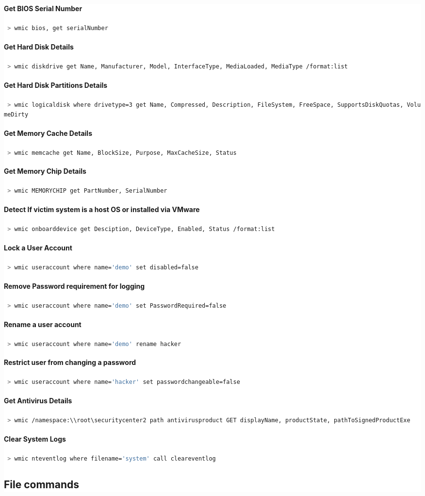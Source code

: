 ```Bash
  ```
   #### Get BIOS Serial Number
```Bash
 > wmic bios, get serialNumber
  ```
   #### Get Hard Disk Details
```Bash
 > wmic diskdrive get Name, Manufacturer, Model, InterfaceType, MediaLoaded, MediaType /format:list
  ```
   #### Get Hard Disk Partitions Details
```Bash
 > wmic logicaldisk where drivetype=3 get Name, Compressed, Description, FileSystem, FreeSpace, SupportsDiskQuotas, VolumeDirty
  ```
   #### Get Memory Cache Details
```Bash
 > wmic memcache get Name, BlockSize, Purpose, MaxCacheSize, Status
  ```
   #### Get Memory Chip Details
```Bash
 > wmic MEMORYCHIP get PartNumber, SerialNumber
  ```
   #### Detect If victim system is a host OS or installed via VMware
```Bash
 > wmic onboarddevice get Desciption, DeviceType, Enabled, Status /format:list
  ```
   #### Lock a User Account
```Bash
 > wmic useraccount where name='demo' set disabled=false
  ```
   #### Remove Password requirement for logging
```Bash
 > wmic useraccount where name='demo' set PasswordRequired=false
  ```
   #### Rename a user account
```Bash
 > wmic useraccount where name='demo' rename hacker
  ```
   #### Restrict user from changing a password
```Bash
 > wmic useraccount where name='hacker' set passwordchangeable=false
  ```
   #### Get Antivirus Details
```Bash
 > wmic /namespace:\\root\securitycenter2 path antivirusproduct GET displayName, productState, pathToSignedProductExe
  ```
   #### Clear System Logs
```Bash
 > wmic nteventlog where filename='system' call cleareventlog
  ```
  ## File commands
  